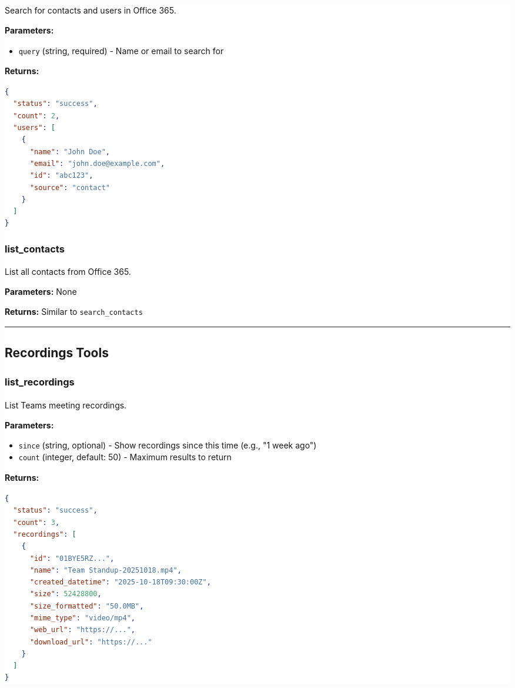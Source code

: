 Search for contacts and users in Office 365.

**Parameters:**
- `query` (string, required) - Name or email to search for

**Returns:**
```json
{
  "status": "success",
  "count": 2,
  "users": [
    {
      "name": "John Doe",
      "email": "john.doe@example.com",
      "id": "abc123",
      "source": "contact"
    }
  ]
}
```

### list_contacts

List all contacts from Office 365.

**Parameters:** None

**Returns:**
Similar to `search_contacts`

---

## Recordings Tools

### list_recordings

List Teams meeting recordings.

**Parameters:**
- `since` (string, optional) - Show recordings since this time (e.g., "1 week ago")
- `count` (integer, default: 50) - Maximum results to return

**Returns:**
```json
{
  "status": "success",
  "count": 3,
  "recordings": [
    {
      "id": "01BYE5RZ...",
      "name": "Team Standup-20251018.mp4",
      "created_datetime": "2025-10-18T09:30:00Z",
      "size": 52428800,
      "size_formatted": "50.0MB",
      "mime_type": "video/mp4",
      "web_url": "https://...",
      "download_url": "https://..."
    }
  ]
}
```
